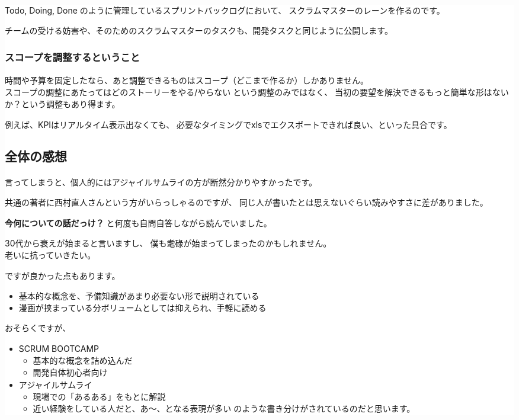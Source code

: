 Todo, Doing, Done のように管理しているスプリントバックログにおいて、
スクラムマスターのレーンを作るのです。  

チームの受ける妨害や、そのためのスクラムマスターのタスクも、開発タスクと同じように公開します。  


### スコープを調整するということ
時間や予算を固定したなら、あと調整できるものはスコープ（どこまで作るか）しかありません。  
スコープの調整にあたってはどのストーリーをやる/やらない という調整のみではなく、
当初の要望を解決できるもっと簡単な形はないか？という調整もあり得ます。  

例えば、KPIはリアルタイム表示出なくても、
必要なタイミングでxlsでエクスポートできれば良い、といった具合です。  



## 全体の感想
言ってしまうと、個人的にはアジャイルサムライの方が断然分かりやすかったです。  

共通の著者に西村直人さんという方がいらっしゃるのですが、
同じ人が書いたとは思えないぐらい読みやすさに差がありました。  

**今何についての話だっけ？**
と何度も自問自答しながら読んでいました。  

30代から衰えが始まると言いますし、
僕も耄碌が始まってしまったのかもしれません。  
老いに抗っていきたい。  

ですが良かった点もあります。  
* 基本的な概念を、予備知識があまり必要ない形で説明されている
* 漫画が挟まっている分ボリュームとしては抑えられ、手軽に読める

おそらくですが、  
* SCRUM BOOTCAMP
  - 基本的な概念を詰め込んだ
  - 開発自体初心者向け
* アジャイルサムライ
  - 現場での「あるある」をもとに解説
  - 近い経験をしている人だと、あ〜、となる表現が多い
のような書き分けがされているのだと思います。  
